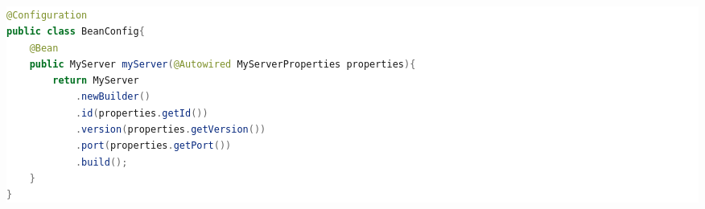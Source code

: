 ```java
@Configuration
public class BeanConfig{
    @Bean
    public MyServer myServer(@Autowired MyServerProperties properties){
        return MyServer
            .newBuilder()
            .id(properties.getId())
            .version(properties.getVersion())
            .port(properties.getPort())
            .build();
    }
}
```

